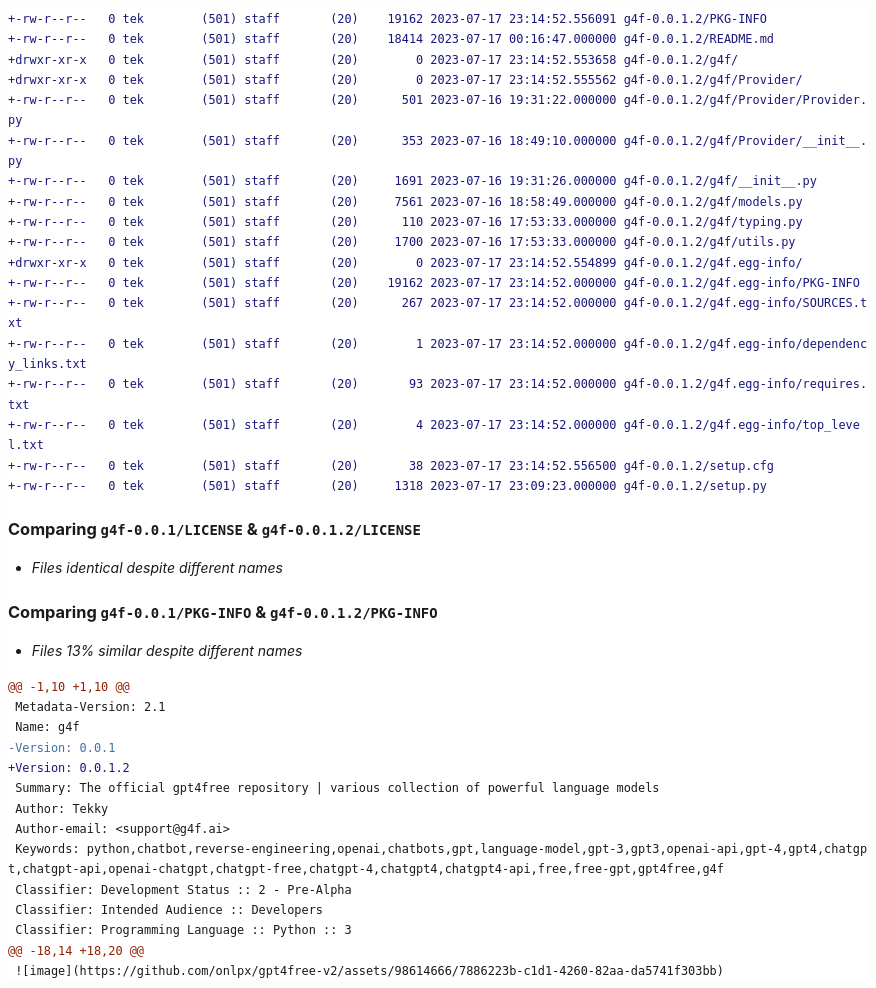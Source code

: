 ```diff
+-rw-r--r--   0 tek        (501) staff       (20)    19162 2023-07-17 23:14:52.556091 g4f-0.0.1.2/PKG-INFO
+-rw-r--r--   0 tek        (501) staff       (20)    18414 2023-07-17 00:16:47.000000 g4f-0.0.1.2/README.md
+drwxr-xr-x   0 tek        (501) staff       (20)        0 2023-07-17 23:14:52.553658 g4f-0.0.1.2/g4f/
+drwxr-xr-x   0 tek        (501) staff       (20)        0 2023-07-17 23:14:52.555562 g4f-0.0.1.2/g4f/Provider/
+-rw-r--r--   0 tek        (501) staff       (20)      501 2023-07-16 19:31:22.000000 g4f-0.0.1.2/g4f/Provider/Provider.py
+-rw-r--r--   0 tek        (501) staff       (20)      353 2023-07-16 18:49:10.000000 g4f-0.0.1.2/g4f/Provider/__init__.py
+-rw-r--r--   0 tek        (501) staff       (20)     1691 2023-07-16 19:31:26.000000 g4f-0.0.1.2/g4f/__init__.py
+-rw-r--r--   0 tek        (501) staff       (20)     7561 2023-07-16 18:58:49.000000 g4f-0.0.1.2/g4f/models.py
+-rw-r--r--   0 tek        (501) staff       (20)      110 2023-07-16 17:53:33.000000 g4f-0.0.1.2/g4f/typing.py
+-rw-r--r--   0 tek        (501) staff       (20)     1700 2023-07-16 17:53:33.000000 g4f-0.0.1.2/g4f/utils.py
+drwxr-xr-x   0 tek        (501) staff       (20)        0 2023-07-17 23:14:52.554899 g4f-0.0.1.2/g4f.egg-info/
+-rw-r--r--   0 tek        (501) staff       (20)    19162 2023-07-17 23:14:52.000000 g4f-0.0.1.2/g4f.egg-info/PKG-INFO
+-rw-r--r--   0 tek        (501) staff       (20)      267 2023-07-17 23:14:52.000000 g4f-0.0.1.2/g4f.egg-info/SOURCES.txt
+-rw-r--r--   0 tek        (501) staff       (20)        1 2023-07-17 23:14:52.000000 g4f-0.0.1.2/g4f.egg-info/dependency_links.txt
+-rw-r--r--   0 tek        (501) staff       (20)       93 2023-07-17 23:14:52.000000 g4f-0.0.1.2/g4f.egg-info/requires.txt
+-rw-r--r--   0 tek        (501) staff       (20)        4 2023-07-17 23:14:52.000000 g4f-0.0.1.2/g4f.egg-info/top_level.txt
+-rw-r--r--   0 tek        (501) staff       (20)       38 2023-07-17 23:14:52.556500 g4f-0.0.1.2/setup.cfg
+-rw-r--r--   0 tek        (501) staff       (20)     1318 2023-07-17 23:09:23.000000 g4f-0.0.1.2/setup.py
```

### Comparing `g4f-0.0.1/LICENSE` & `g4f-0.0.1.2/LICENSE`

 * *Files identical despite different names*

### Comparing `g4f-0.0.1/PKG-INFO` & `g4f-0.0.1.2/PKG-INFO`

 * *Files 13% similar despite different names*

```diff
@@ -1,10 +1,10 @@
 Metadata-Version: 2.1
 Name: g4f
-Version: 0.0.1
+Version: 0.0.1.2
 Summary: The official gpt4free repository | various collection of powerful language models
 Author: Tekky
 Author-email: <support@g4f.ai>
 Keywords: python,chatbot,reverse-engineering,openai,chatbots,gpt,language-model,gpt-3,gpt3,openai-api,gpt-4,gpt4,chatgpt,chatgpt-api,openai-chatgpt,chatgpt-free,chatgpt-4,chatgpt4,chatgpt4-api,free,free-gpt,gpt4free,g4f
 Classifier: Development Status :: 2 - Pre-Alpha
 Classifier: Intended Audience :: Developers
 Classifier: Programming Language :: Python :: 3
@@ -18,14 +18,20 @@
 ![image](https://github.com/onlpx/gpt4free-v2/assets/98614666/7886223b-c1d1-4260-82aa-da5741f303bb)
```